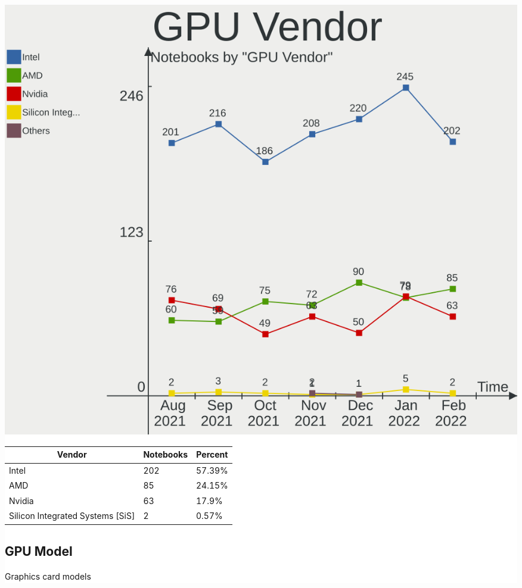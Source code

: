 ![GPU Vendor](./images/line_chart/gpu_vendor.svg)

| Vendor                           | Notebooks | Percent |
|----------------------------------|-----------|---------|
| Intel                            | 202       | 57.39%  |
| AMD                              | 85        | 24.15%  |
| Nvidia                           | 63        | 17.9%   |
| Silicon Integrated Systems [SiS] | 2         | 0.57%   |

GPU Model
---------

Graphics card models
